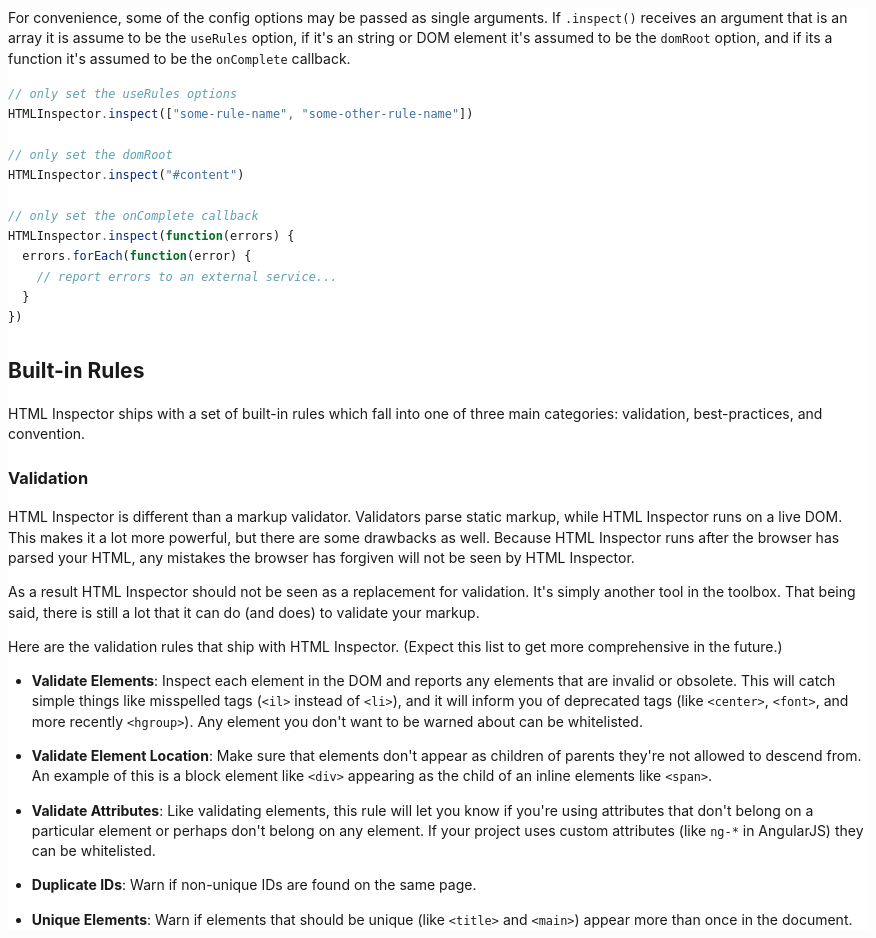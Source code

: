 For convenience, some of the config options may be passed as single arguments. If `.inspect()` receives an argument that is an array it is assume to be the `useRules` option, if it's an string or DOM element it's assumed to be the `domRoot` option, and if its a function it's assumed to be the `onComplete` callback.

```js
// only set the useRules options
HTMLInspector.inspect(["some-rule-name", "some-other-rule-name"])

// only set the domRoot
HTMLInspector.inspect("#content")

// only set the onComplete callback
HTMLInspector.inspect(function(errors) {
  errors.forEach(function(error) {
    // report errors to an external service...
  }
})
```

## Built-in Rules ##

HTML Inspector ships with a set of built-in rules which fall into one of three main categories: validation, best-practices, and convention.

### Validation

HTML Inspector is different than a markup validator. Validators parse static markup, while HTML Inspector runs on a live DOM. This makes it a lot more powerful, but there are some drawbacks as well. Because HTML Inspector runs after the browser has parsed your HTML, any mistakes the browser has forgiven will not be seen by HTML Inspector.

As a result HTML Inspector should not be seen as a replacement for validation. It's simply another tool in the toolbox. That being said, there is still a lot that it can do (and does) to validate your markup.

Here are the validation rules that ship with HTML Inspector. (Expect this list to get more comprehensive in the future.)

- **Validate Elements**: Inspect each element in the DOM and reports any elements that are invalid or obsolete. This will catch simple things like misspelled tags (`<il>` instead of `<li>`), and it will inform you of deprecated tags (like `<center>`, `<font>`, and more recently `<hgroup>`). Any element you don't want to be warned about can be whitelisted.

- **Validate Element Location**: Make sure that elements don't appear as children of parents they're not allowed to descend from. An example of this is a block element like `<div>` appearing as the child of an inline elements like `<span>`.

- **Validate Attributes**: Like validating elements, this rule will let you know if you're using attributes that don't belong on a particular element or perhaps don't belong on any element. If your project uses custom attributes (like `ng-*` in AngularJS) they can be whitelisted.

- **Duplicate IDs**: Warn if non-unique IDs are found on the same page.

- **Unique Elements**: Warn if elements that should be unique (like `<title>` and `<main>`) appear more than once in the document.
